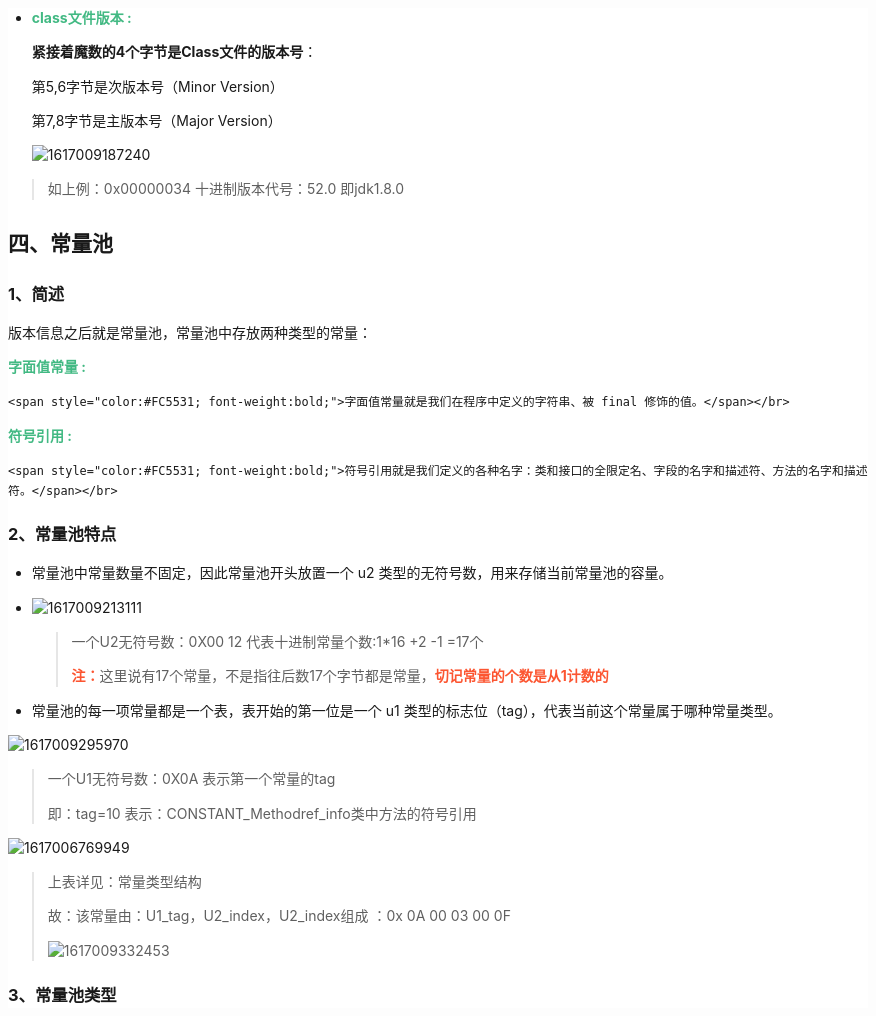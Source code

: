 

* <span style="color:#42B983; font-weight:bold;">class文件版本 : </span></br>

  **紧接着魔数的4个字节是Class文件的版本号**：</br>

  第5,6字节是次版本号（Minor Version）</br>

  第7,8字节是主版本号（Major Version）</br>

  ![1617009187240](assets\1617009187240.png)

> 如上例：0x00000034  十进制版本代号：52.0 即jdk1.8.0


## 四、常量池

### 1、简述

版本信息之后就是常量池，常量池中存放两种类型的常量：</br>

<span style="color:#42B983; font-weight:bold;">字面值常量 : </span></br>

	<span style="color:#FC5531; font-weight:bold;">字面值常量就是我们在程序中定义的字符串、被 final 修饰的值。</span></br>

<span style="color:#42B983; font-weight:bold;">符号引用 : </span></br>

	<span style="color:#FC5531; font-weight:bold;">符号引用就是我们定义的各种名字：类和接口的全限定名、字段的名字和描述符、方法的名字和描述符。</span></br>

### 2、常量池特点

- 常量池中常量数量不固定，因此常量池开头放置一个 u2 类型的无符号数，用来存储当前常量池的容量。

- ![1617009213111](assets\1617009213111.png)

  > 一个U2无符号数：0X00 12  代表十进制常量个数:1*16 +2 -1 =17个
  >
  > <span style="color:#FC5531; font-weight:bold;">注：</span>这里说有17个常量，不是指往后数17个字节都是常量，<span style="color:#FC5531; font-weight:bold;">切记常量的个数是从1计数的</span>

- 常量池的每一项常量都是一个表，表开始的第一位是一个 u1 类型的标志位（tag），代表当前这个常量属于哪种常量类型。

![1617009295970](assets\1617009295970.png)

> 一个U1无符号数：0X0A  表示第一个常量的tag 
>
> 即：tag=10 表示：CONSTANT_Methodref_info类中方法的符号引用

![1617006769949](assets\1617006769949.png)

> 上表详见：常量类型结构
>
> 故：该常量由：U1_tag，U2_index，U2_index组成 ：0x 0A 00 03 00 0F
>
> ![1617009332453](assets\1617009332453.png)

### 3、常量池类型
